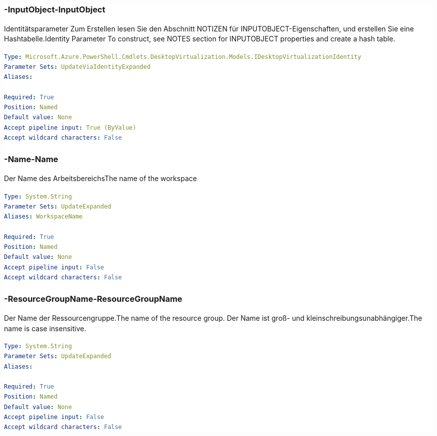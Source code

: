 ### <span data-ttu-id="cf4af-121">-InputObject</span><span class="sxs-lookup"><span data-stu-id="cf4af-121">-InputObject</span></span>
<span data-ttu-id="cf4af-122">Identitätsparameter Zum Erstellen lesen Sie den Abschnitt NOTIZEN für INPUTOBJECT-Eigenschaften, und erstellen Sie eine Hashtabelle.</span><span class="sxs-lookup"><span data-stu-id="cf4af-122">Identity Parameter To construct, see NOTES section for INPUTOBJECT properties and create a hash table.</span></span>

```yaml
Type: Microsoft.Azure.PowerShell.Cmdlets.DesktopVirtualization.Models.IDesktopVirtualizationIdentity
Parameter Sets: UpdateViaIdentityExpanded
Aliases:

Required: True
Position: Named
Default value: None
Accept pipeline input: True (ByValue)
Accept wildcard characters: False
```

### <span data-ttu-id="cf4af-123">-Name</span><span class="sxs-lookup"><span data-stu-id="cf4af-123">-Name</span></span>
<span data-ttu-id="cf4af-124">Der Name des Arbeitsbereichs</span><span class="sxs-lookup"><span data-stu-id="cf4af-124">The name of the workspace</span></span>

```yaml
Type: System.String
Parameter Sets: UpdateExpanded
Aliases: WorkspaceName

Required: True
Position: Named
Default value: None
Accept pipeline input: False
Accept wildcard characters: False
```

### <span data-ttu-id="cf4af-125">-ResourceGroupName</span><span class="sxs-lookup"><span data-stu-id="cf4af-125">-ResourceGroupName</span></span>
<span data-ttu-id="cf4af-126">Der Name der Ressourcengruppe.</span><span class="sxs-lookup"><span data-stu-id="cf4af-126">The name of the resource group.</span></span>
<span data-ttu-id="cf4af-127">Der Name ist groß- und kleinschreibungsunabhängiger.</span><span class="sxs-lookup"><span data-stu-id="cf4af-127">The name is case insensitive.</span></span>

```yaml
Type: System.String
Parameter Sets: UpdateExpanded
Aliases:

Required: True
Position: Named
Default value: None
Accept pipeline input: False
Accept wildcard characters: False
```
